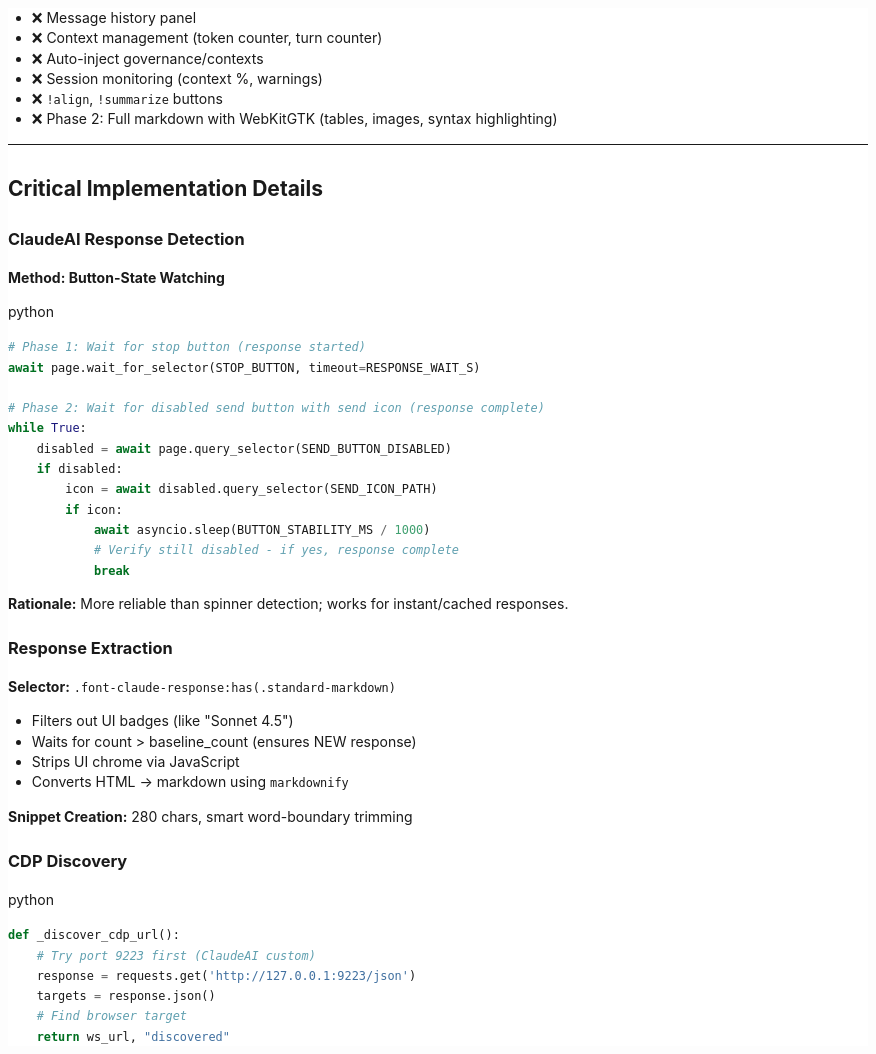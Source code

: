- ❌ Message history panel
- ❌ Context management (token counter, turn counter)
- ❌ Auto-inject governance/contexts
- ❌ Session monitoring (context %, warnings)
- ❌ `!align`, `!summarize` buttons
- ❌ Phase 2: Full markdown with WebKitGTK (tables, images, syntax highlighting)

---

## Critical Implementation Details

### **ClaudeAI Response Detection**

**Method: Button-State Watching**

python

```python
# Phase 1: Wait for stop button (response started)
await page.wait_for_selector(STOP_BUTTON, timeout=RESPONSE_WAIT_S)

# Phase 2: Wait for disabled send button with send icon (response complete)
while True:
    disabled = await page.query_selector(SEND_BUTTON_DISABLED)
    if disabled:
        icon = await disabled.query_selector(SEND_ICON_PATH)
        if icon:
            await asyncio.sleep(BUTTON_STABILITY_MS / 1000)
            # Verify still disabled - if yes, response complete
            break
```

**Rationale:** More reliable than spinner detection; works for instant/cached responses.

### **Response Extraction**

**Selector:** `.font-claude-response:has(.standard-markdown)`

- Filters out UI badges (like "Sonnet 4.5")
- Waits for count > baseline_count (ensures NEW response)
- Strips UI chrome via JavaScript
- Converts HTML → markdown using `markdownify`

**Snippet Creation:** 280 chars, smart word-boundary trimming

### **CDP Discovery**

python

```python
def _discover_cdp_url():
    # Try port 9223 first (ClaudeAI custom)
    response = requests.get('http://127.0.0.1:9223/json')
    targets = response.json()
    # Find browser target
    return ws_url, "discovered"
```
